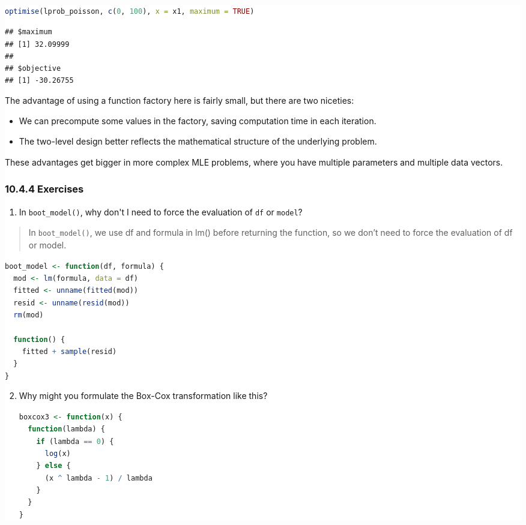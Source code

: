 
```r
optimise(lprob_poisson, c(0, 100), x = x1, maximum = TRUE)
```

```
## $maximum
## [1] 32.09999
## 
## $objective
## [1] -30.26755
```

The advantage of using a function factory here is fairly small, but there are two niceties:

* We can precompute some values in the factory, saving computation time
  in each iteration.
  
* The two-level design better reflects the mathematical structure of 
  the underlying problem.

These advantages get bigger in more complex MLE problems, where you have multiple parameters and multiple data vectors. 



### 10.4.4 Exercises

1.  In `boot_model()`, why don't I need to force the evaluation of `df` 
    or `model`?
    
> In `boot_model()`, we use df and formula in lm() before returning the function, so we don’t need to force the evaluation of df or model.
    

```r
boot_model <- function(df, formula) {
  mod <- lm(formula, data = df)
  fitted <- unname(fitted(mod))
  resid <- unname(resid(mod))
  rm(mod)
  
  function() {
    fitted + sample(resid)
  }
} 
```


    
2.  Why might you formulate the Box-Cox transformation like this?

    
    ```r
    boxcox3 <- function(x) {
      function(lambda) {
        if (lambda == 0) {
          log(x)
        } else {
          (x ^ lambda - 1) / lambda
        }
      }  
    }
    ```
